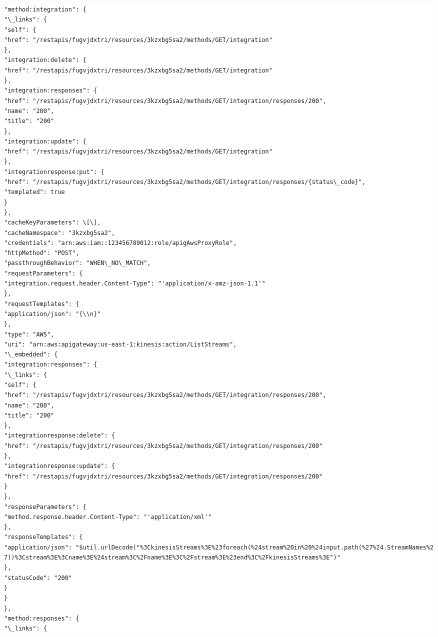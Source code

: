     "method:integration": {
    "\_links": {
    "self": {
    "href": "/restapis/fugvjdxtri/resources/3kzxbg5sa2/methods/GET/integration"
    },
    "integration:delete": {
    "href": "/restapis/fugvjdxtri/resources/3kzxbg5sa2/methods/GET/integration"
    },
    "integration:responses": {
    "href": "/restapis/fugvjdxtri/resources/3kzxbg5sa2/methods/GET/integration/responses/200",
    "name": "200",
    "title": "200"
    },
    "integration:update": {
    "href": "/restapis/fugvjdxtri/resources/3kzxbg5sa2/methods/GET/integration"
    },
    "integrationresponse:put": {
    "href": "/restapis/fugvjdxtri/resources/3kzxbg5sa2/methods/GET/integration/responses/{status\_code}",
    "templated": true
    }
    },
    "cacheKeyParameters": \[\],
    "cacheNamespace": "3kzxbg5sa2",
    "credentials": "arn:aws:iam::123456789012:role/apigAwsProxyRole",
    "httpMethod": "POST",
    "passthroughBehavior": "WHEN\_NO\_MATCH",
    "requestParameters": {
    "integration.request.header.Content-Type": "'application/x-amz-json-1.1'"
    },
    "requestTemplates": {
    "application/json": "{\\n}"
    },
    "type": "AWS",
    "uri": "arn:aws:apigateway:us-east-1:kinesis:action/ListStreams",
    "\_embedded": {
    "integration:responses": {
    "\_links": {
    "self": {
    "href": "/restapis/fugvjdxtri/resources/3kzxbg5sa2/methods/GET/integration/responses/200",
    "name": "200",
    "title": "200"
    },
    "integrationresponse:delete": {
    "href": "/restapis/fugvjdxtri/resources/3kzxbg5sa2/methods/GET/integration/responses/200"
    },
    "integrationresponse:update": {
    "href": "/restapis/fugvjdxtri/resources/3kzxbg5sa2/methods/GET/integration/responses/200"
    }
    },
    "responseParameters": {
    "method.response.header.Content-Type": "'application/xml'"
    },
    "responseTemplates": {
    "application/json": "$util.urlDecode("%3CkinesisStreams%3E%23foreach(%24stream%20in%20%24input.path(%27%24.StreamNames%27))%3Cstream%3E%3Cname%3E%24stream%3C%2Fname%3E%3C%2Fstream%3E%23end%3C%2FkinesisStreams%3E")"
    },
    "statusCode": "200"
    }
    }
    },
    "method:responses": {
    "\_links": {